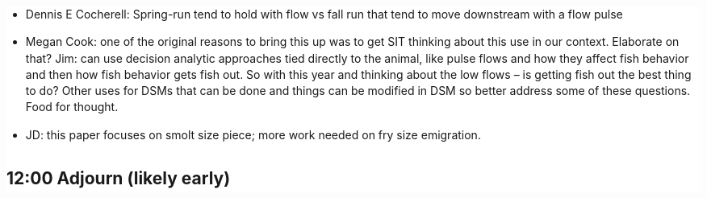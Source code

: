 * Dennis E Cocherell: Spring-run tend to hold with flow vs fall run that tend to move downstream with a flow pulse

* Megan Cook: one of the original reasons to bring this up was to get SIT thinking about this use in our context. Elaborate on that? Jim: can use decision analytic approaches tied directly to the animal, like pulse flows and how they affect fish behavior and then how fish behavior gets fish out. So with this year and thinking about the low flows – is getting fish out the best thing to do? Other uses for DSMs that can be done and things can be modified in DSM so better address some of these questions. Food for thought. 

* JD: this paper focuses on smolt size piece; more work needed on fry size emigration.


## 12:00 Adjourn (likely early)

